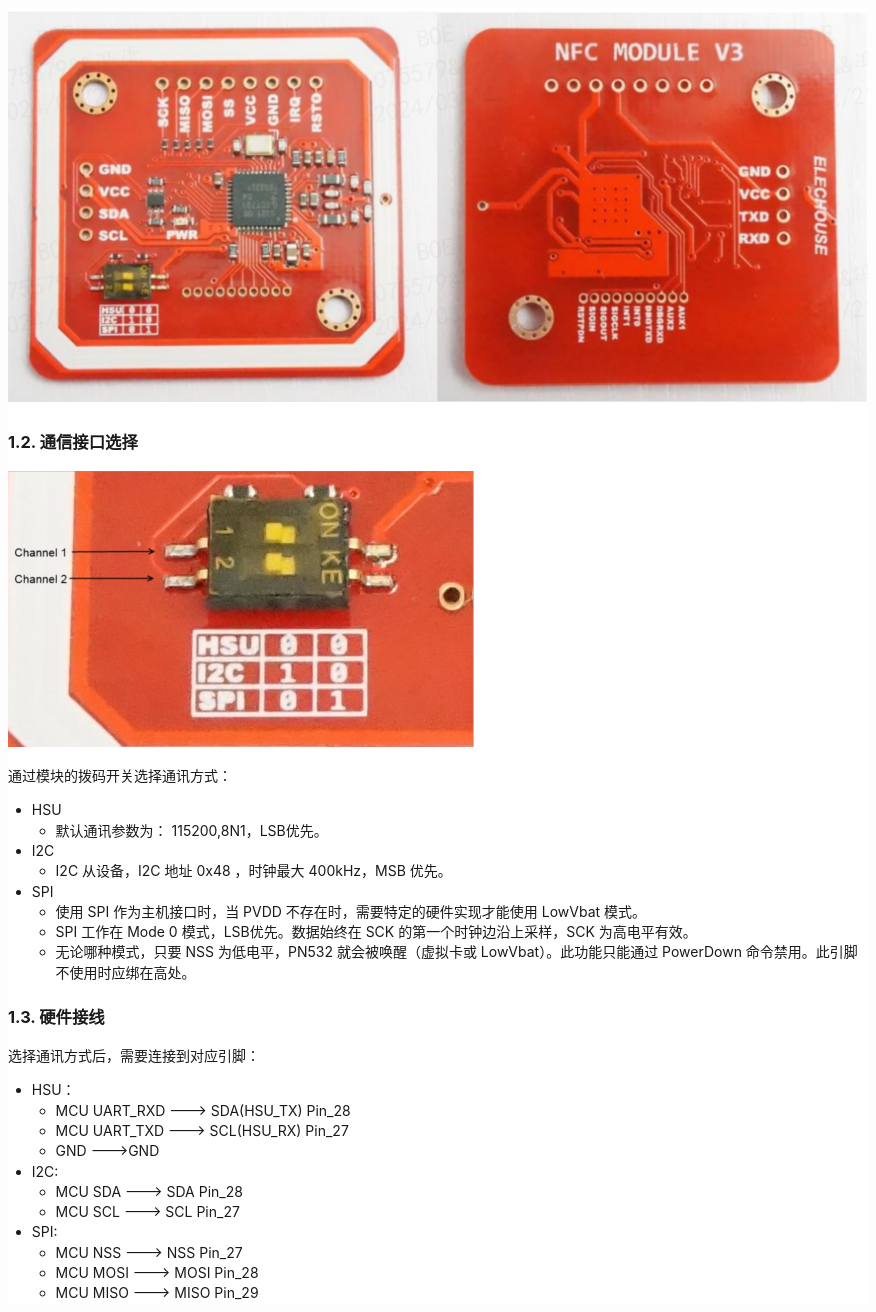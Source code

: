 ![PN532模块外观](png/1.1.1.1.PN532模块外观.png)

### 1.2. 通信接口选择
![PN532模块接口选择](png/1.1.2.1.PN532模块接口选择.png)

通过模块的拨码开关选择通讯方式：
- HSU
    - 默认通讯参数为： 115200,8N1，LSB优先。
- I2C
    - I2C 从设备，I2C 地址 0x48 ，时钟最大 400kHz，MSB 优先。
- SPI
    - 使用 SPI 作为主机接口时，当 PVDD 不存在时，需要特定的硬件实现才能使用 LowVbat 模式。
    - SPI 工作在 Mode 0 模式，LSB优先。数据始终在 SCK 的第一个时钟边沿上采样，SCK 为高电平有效。
    - 无论哪种模式，只要 NSS 为低电平，PN532 就会被唤醒（虚拟卡或 LowVbat）。此功能只能通过 PowerDown 命令禁用。此引脚不使用时应绑在高处。


### 1.3. 硬件接线
选择通讯方式后，需要连接到对应引脚：
- HSU：
    - MCU UART_RXD ---> SDA(HSU_TX) Pin_28
    - MCU UART_TXD ---> SCL(HSU_RX) Pin_27
    - GND --->GND
- I2C:
    - MCU SDA ---> SDA Pin_28
    - MCU SCL ---> SCL Pin_27
- SPI:
    - MCU NSS ---> NSS Pin_27
    - MCU MOSI ---> MOSI Pin_28
    - MCU MISO ---> MISO Pin_29